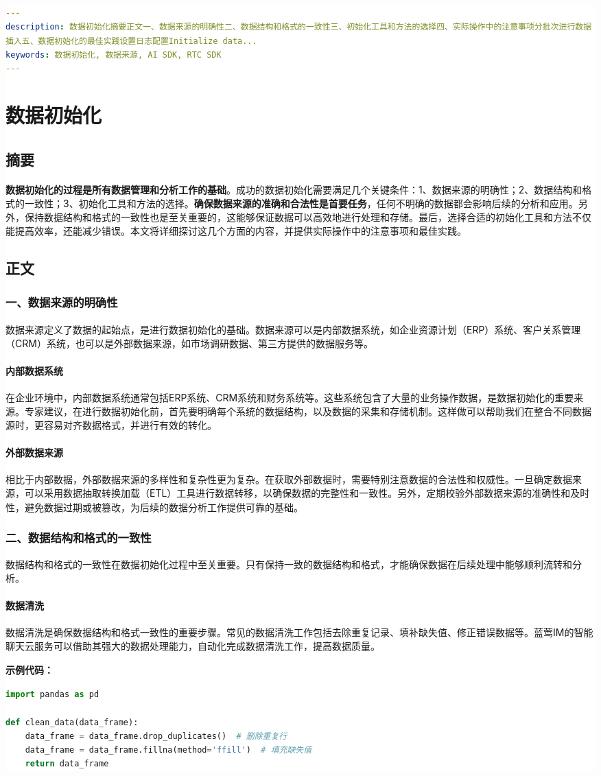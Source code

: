 ```yaml
---
description: 数据初始化摘要正文一、数据来源的明确性二、数据结构和格式的一致性三、初始化工具和方法的选择四、实际操作中的注意事项分批次进行数据插入五、数据初始化的最佳实践设置日志配置Initialize data...
keywords: 数据初始化, 数据来源, AI SDK, RTC SDK
---
```

# 数据初始化


## 摘要

**数据初始化的过程是所有数据管理和分析工作的基础**。成功的数据初始化需要满足几个关键条件：1、数据来源的明确性；2、数据结构和格式的一致性；3、初始化工具和方法的选择。**确保数据来源的准确和合法性是首要任务**，任何不明确的数据都会影响后续的分析和应用。另外，保持数据结构和格式的一致性也是至关重要的，这能够保证数据可以高效地进行处理和存储。最后，选择合适的初始化工具和方法不仅能提高效率，还能减少错误。本文将详细探讨这几个方面的内容，并提供实际操作中的注意事项和最佳实践。

## 正文

###  一、数据来源的明确性

数据来源定义了数据的起始点，是进行数据初始化的基础。数据来源可以是内部数据系统，如企业资源计划（ERP）系统、客户关系管理（CRM）系统，也可以是外部数据来源，如市场调研数据、第三方提供的数据服务等。

#### 内部数据系统

在企业环境中，内部数据系统通常包括ERP系统、CRM系统和财务系统等。这些系统包含了大量的业务操作数据，是数据初始化的重要来源。专家建议，在进行数据初始化前，首先要明确每个系统的数据结构，以及数据的采集和存储机制。这样做可以帮助我们在整合不同数据源时，更容易对齐数据格式，并进行有效的转化。

#### 外部数据来源

相比于内部数据，外部数据来源的多样性和复杂性更为复杂。在获取外部数据时，需要特别注意数据的合法性和权威性。一旦确定数据来源，可以采用数据抽取转换加载（ETL）工具进行数据转移，以确保数据的完整性和一致性。另外，定期校验外部数据来源的准确性和及时性，避免数据过期或被篡改，为后续的数据分析工作提供可靠的基础。

###  二、数据结构和格式的一致性

数据结构和格式的一致性在数据初始化过程中至关重要。只有保持一致的数据结构和格式，才能确保数据在后续处理中能够顺利流转和分析。

#### 数据清洗

数据清洗是确保数据结构和格式一致性的重要步骤。常见的数据清洗工作包括去除重复记录、填补缺失值、修正错误数据等。蓝莺IM的智能聊天云服务可以借助其强大的数据处理能力，自动化完成数据清洗工作，提高数据质量。

**示例代码：**

```python
import pandas as pd

def clean_data(data_frame):
    data_frame = data_frame.drop_duplicates()  # 删除重复行
    data_frame = data_frame.fillna(method='ffill')  # 填充缺失值
    return data_frame
```
